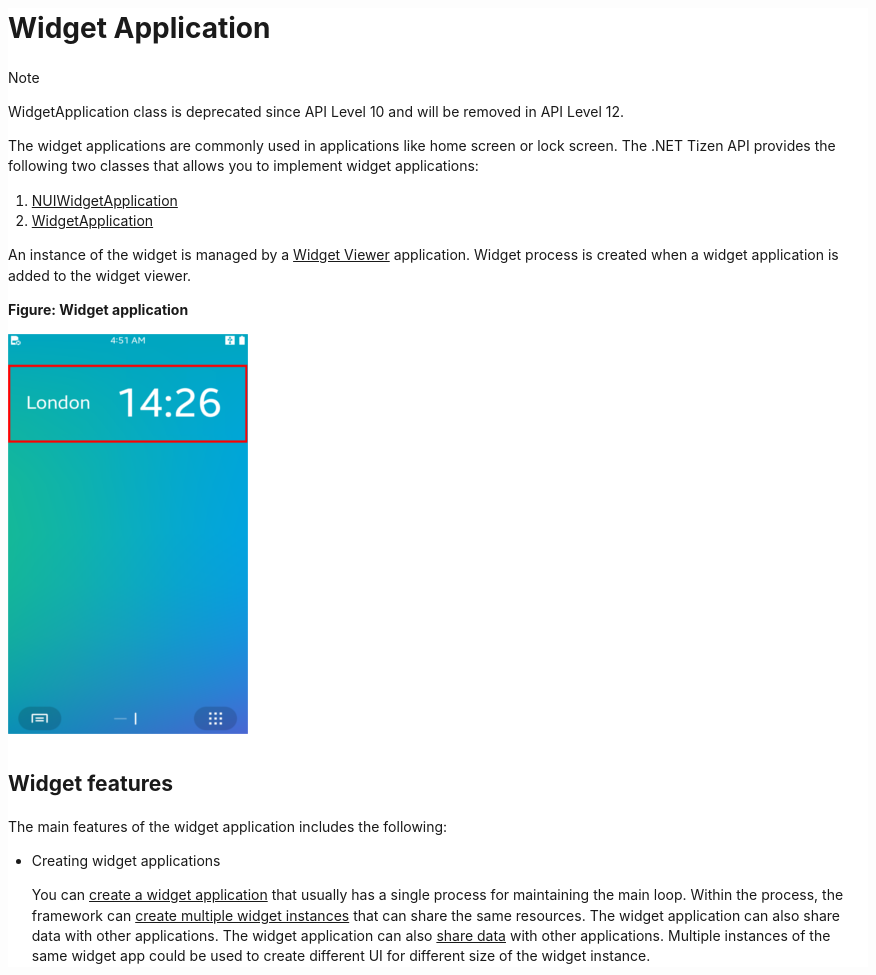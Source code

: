 # Widget Application

> [!NOTE]
> WidgetApplication class is deprecated since API Level 10 and will be removed in API Level 12. 

The widget applications are commonly used in applications like home screen or lock screen. The .NET Tizen API provides the following two classes that allows you to implement widget applications:

1. [NUIWidgetApplication](/application/dotnet/api/TizenFX/latest/api/Tizen.NUI.NUIWidgetApplication.html)
2. [WidgetApplication](/application/dotnet/api/TizenFX/latest/api/Tizen.Applications.WidgetApplication.html)

An instance of the widget is managed by a [Widget Viewer](../../app-management/widget-viewer.md) application. Widget process is created when a widget application is added to the widget viewer.

**Figure: Widget application**

![NUI widget application](./media/dali_widget_application.png)

## Widget features

The main features of the widget application includes the following:

- Creating widget applications

  You can [create a widget application](#create-widget) that usually has a single process for maintaining the main loop. Within the process, the framework can [create multiple widget instances](#widget-instances) that can share the same resources. The widget application can also share data with other applications. The widget application can also [share data](#share) with other applications. Multiple instances of the same widget app could be used to create different UI for different size of the widget instance.
